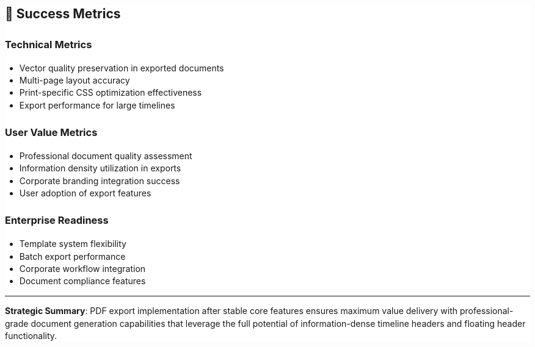 
## 🔧 **Success Metrics**

### **Technical Metrics**
- Vector quality preservation in exported documents
- Multi-page layout accuracy
- Print-specific CSS optimization effectiveness
- Export performance for large timelines

### **User Value Metrics**
- Professional document quality assessment
- Information density utilization in exports
- Corporate branding integration success
- User adoption of export features

### **Enterprise Readiness**
- Template system flexibility
- Batch export performance
- Corporate workflow integration
- Document compliance features

---

**Strategic Summary**: PDF export implementation after stable core features ensures maximum value delivery with professional-grade document generation capabilities that leverage the full potential of information-dense timeline headers and floating header functionality.

